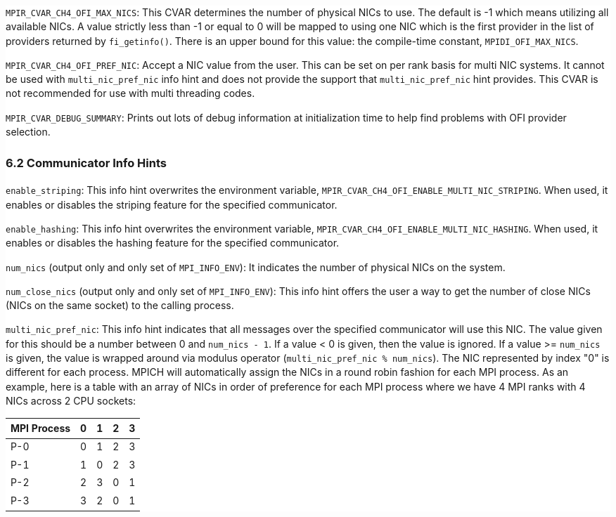 `MPIR_CVAR_CH4_OFI_MAX_NICS`: This CVAR determines the number of physical NICs to use. The default 
is -1 which means utilizing all available NICs. A value strictly less than -1 or equal to 0 will be 
mapped to using one NIC which is the first provider in the list of providers returned by 
`fi_getinfo()`. There is an upper bound for this value: the compile-time constant, 
`MPIDI_OFI_MAX_NICS`.

`MPIR_CVAR_CH4_OFI_PREF_NIC`: Accept a NIC value from the user. This can be set on per rank basis for
multi NIC systems. It cannot be used with `multi_nic_pref_nic` info hint and does not provide the support
that `multi_nic_pref_nic` hint provides. This CVAR is not recommended for use with multi threading codes.

`MPIR_CVAR_DEBUG_SUMMARY`: Prints out lots of debug information at initialization time to help find 
problems with OFI provider selection.


### 6.2 Communicator Info Hints

`enable_striping`: This info hint overwrites the environment variable, `MPIR_CVAR_CH4_OFI_ENABLE_MULTI_NIC_STRIPING`. 
When used, it enables or disables the striping feature for the specified communicator.

`enable_hashing`: This info hint overwrites the environment variable, `MPIR_CVAR_CH4_OFI_ENABLE_MULTI_NIC_HASHING`. 
When used, it enables or disables the hashing feature for the specified communicator.

`num_nics` (output only and only set of `MPI_INFO_ENV`): It indicates the number of physical NICs on the system.

`num_close_nics` (output only and only set of `MPI_INFO_ENV`): This info hint offers the user a way to get the number 
of close NICs (NICs on the same socket) to the calling process.

`multi_nic_pref_nic`: This info hint indicates that all messages over the specified communicator will use this NIC. The 
value given for this should be a number between 0 and `num_nics - 1`. If a value < 0 is given, then the value is ignored. 
If a value >= `num_nics` is given, the value is wrapped around via modulus operator (`multi_nic_pref_nic % num_nics`). 
The NIC represented by index "0" is different for each process. MPICH will automatically assign the NICs in a round robin 
fashion for each MPI process. As an example, here is a table with an array of NICs in order of preference for each MPI process 
where we have 4 MPI ranks with 4 NICs across 2 CPU sockets:

|MPI Process|0|1|2|3|
|----|---|---|---|---|
|P-0 | 0 | 1 | 2 | 3|
|P-1 | 1 | 0 | 2 | 3|
|P-2 | 2 | 3 | 0 | 1|
|P-3 | 3 | 2 | 0 | 1|

